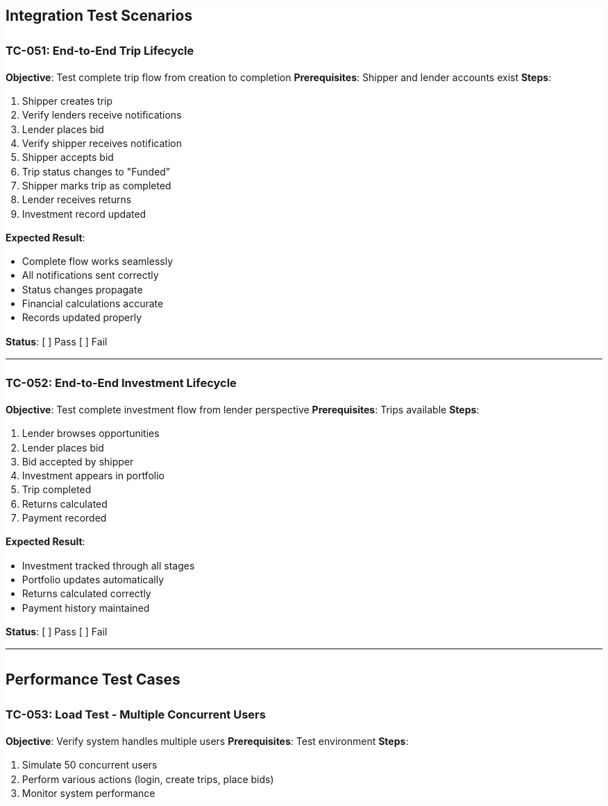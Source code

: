 ## Integration Test Scenarios

### TC-051: End-to-End Trip Lifecycle
**Objective**: Test complete trip flow from creation to completion
**Prerequisites**: Shipper and lender accounts exist
**Steps**:
1. Shipper creates trip
2. Verify lenders receive notifications
3. Lender places bid
4. Verify shipper receives notification
5. Shipper accepts bid
6. Trip status changes to "Funded"
7. Shipper marks trip as completed
8. Lender receives returns
9. Investment record updated

**Expected Result**:
- Complete flow works seamlessly
- All notifications sent correctly
- Status changes propagate
- Financial calculations accurate
- Records updated properly

**Status**: [ ] Pass [ ] Fail

---

### TC-052: End-to-End Investment Lifecycle
**Objective**: Test complete investment flow from lender perspective
**Prerequisites**: Trips available
**Steps**:
1. Lender browses opportunities
2. Lender places bid
3. Bid accepted by shipper
4. Investment appears in portfolio
5. Trip completed
6. Returns calculated
7. Payment recorded

**Expected Result**:
- Investment tracked through all stages
- Portfolio updates automatically
- Returns calculated correctly
- Payment history maintained

**Status**: [ ] Pass [ ] Fail

---

## Performance Test Cases

### TC-053: Load Test - Multiple Concurrent Users
**Objective**: Verify system handles multiple users
**Prerequisites**: Test environment
**Steps**:
1. Simulate 50 concurrent users
2. Perform various actions (login, create trips, place bids)
3. Monitor system performance
